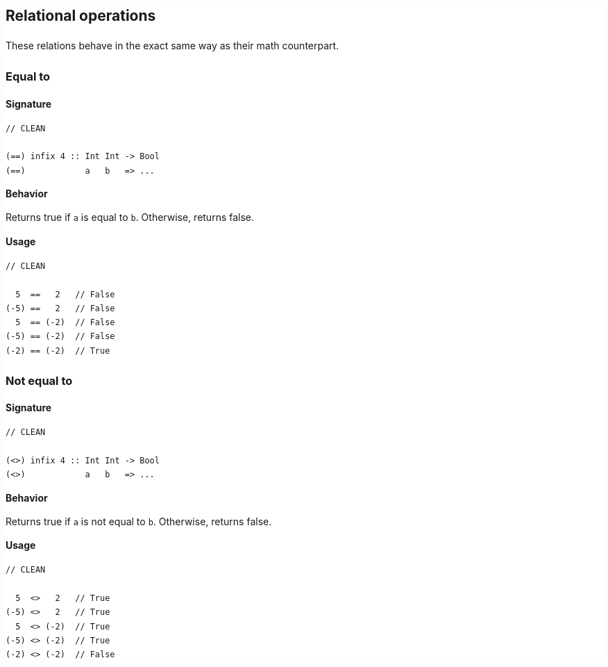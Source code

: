 
## Relational operations

These relations behave in the exact same way as their math counterpart.

### Equal to

**Signature**

```Clean
// CLEAN

(==) infix 4 :: Int Int -> Bool
(==)            a   b   => ...
```

**Behavior**

Returns true if `a` is equal to `b`.
Otherwise, returns false.

**Usage**

```Clean
// CLEAN

  5  ==   2   // False
(-5) ==   2   // False
  5  == (-2)  // False
(-5) == (-2)  // False
(-2) == (-2)  // True
```

### Not equal to

**Signature**

```Clean
// CLEAN

(<>) infix 4 :: Int Int -> Bool
(<>)            a   b   => ...
```

**Behavior**

Returns true if `a` is not equal to `b`.
Otherwise, returns false.

**Usage**

```Clean
// CLEAN

  5  <>   2   // True
(-5) <>   2   // True
  5  <> (-2)  // True
(-5) <> (-2)  // True
(-2) <> (-2)  // False
```
